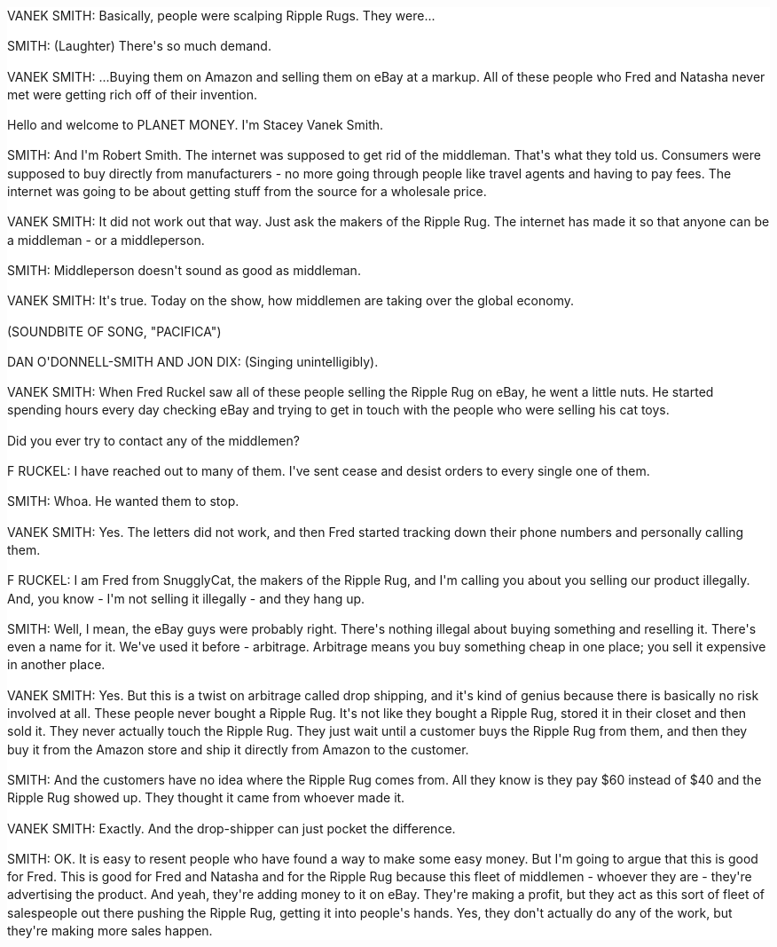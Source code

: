VANEK SMITH: Basically, people were scalping Ripple Rugs. They were...

SMITH: (Laughter) There's so much demand.

VANEK SMITH: ...Buying them on Amazon and selling them on eBay at a markup. All of these people who Fred and Natasha never met were getting rich off of their invention.

Hello and welcome to PLANET MONEY. I'm Stacey Vanek Smith.

SMITH: And I'm Robert Smith. The internet was supposed to get rid of the middleman. That's what they told us. Consumers were supposed to buy directly from manufacturers - no more going through people like travel agents and having to pay fees. The internet was going to be about getting stuff from the source for a wholesale price.

VANEK SMITH: It did not work out that way. Just ask the makers of the Ripple Rug. The internet has made it so that anyone can be a middleman - or a middleperson.

SMITH: Middleperson doesn't sound as good as middleman.

VANEK SMITH: It's true. Today on the show, how middlemen are taking over the global economy.

(SOUNDBITE OF SONG, "PACIFICA")

DAN O'DONNELL-SMITH AND JON DIX: (Singing unintelligibly).

VANEK SMITH: When Fred Ruckel saw all of these people selling the Ripple Rug on eBay, he went a little nuts. He started spending hours every day checking eBay and trying to get in touch with the people who were selling his cat toys.

Did you ever try to contact any of the middlemen?

F RUCKEL: I have reached out to many of them. I've sent cease and desist orders to every single one of them.

SMITH: Whoa. He wanted them to stop.

VANEK SMITH: Yes. The letters did not work, and then Fred started tracking down their phone numbers and personally calling them.

F RUCKEL: I am Fred from SnugglyCat, the makers of the Ripple Rug, and I'm calling you about you selling our product illegally. And, you know - I'm not selling it illegally - and they hang up.

SMITH: Well, I mean, the eBay guys were probably right. There's nothing illegal about buying something and reselling it. There's even a name for it. We've used it before - arbitrage. Arbitrage means you buy something cheap in one place; you sell it expensive in another place.

VANEK SMITH: Yes. But this is a twist on arbitrage called drop shipping, and it's kind of genius because there is basically no risk involved at all. These people never bought a Ripple Rug. It's not like they bought a Ripple Rug, stored it in their closet and then sold it. They never actually touch the Ripple Rug. They just wait until a customer buys the Ripple Rug from them, and then they buy it from the Amazon store and ship it directly from Amazon to the customer.

SMITH: And the customers have no idea where the Ripple Rug comes from. All they know is they pay $60 instead of $40 and the Ripple Rug showed up. They thought it came from whoever made it.

VANEK SMITH: Exactly. And the drop-shipper can just pocket the difference.

SMITH: OK. It is easy to resent people who have found a way to make some easy money. But I'm going to argue that this is good for Fred. This is good for Fred and Natasha and for the Ripple Rug because this fleet of middlemen - whoever they are - they're advertising the product. And yeah, they're adding money to it on eBay. They're making a profit, but they act as this sort of fleet of salespeople out there pushing the Ripple Rug, getting it into people's hands. Yes, they don't actually do any of the work, but they're making more sales happen.
